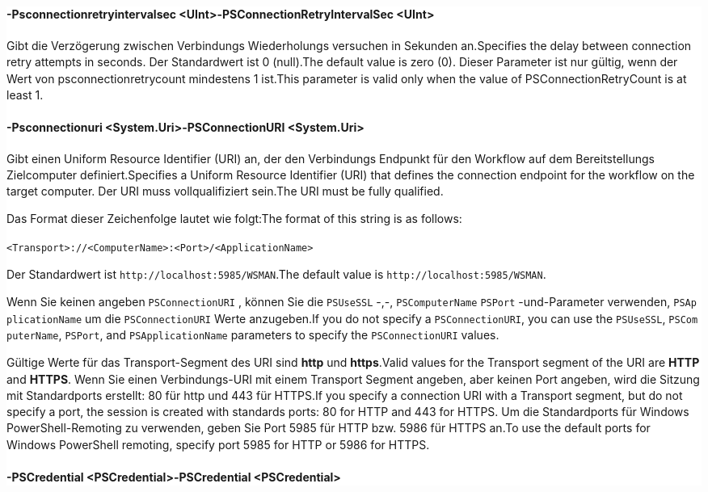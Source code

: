 #### <a name="-psconnectionretryintervalsec-uint"></a><span data-ttu-id="7dfb1-211">-Psconnectionretryintervalsec \<UInt\></span><span class="sxs-lookup"><span data-stu-id="7dfb1-211">-PSConnectionRetryIntervalSec \<UInt\></span></span>

<span data-ttu-id="7dfb1-212">Gibt die Verzögerung zwischen Verbindungs Wiederholungs versuchen in Sekunden an.</span><span class="sxs-lookup"><span data-stu-id="7dfb1-212">Specifies the delay between connection retry attempts in seconds.</span></span> <span data-ttu-id="7dfb1-213">Der Standardwert ist 0 (null).</span><span class="sxs-lookup"><span data-stu-id="7dfb1-213">The default value is zero (0).</span></span> <span data-ttu-id="7dfb1-214">Dieser Parameter ist nur gültig, wenn der Wert von psconnectionretrycount mindestens 1 ist.</span><span class="sxs-lookup"><span data-stu-id="7dfb1-214">This parameter is valid only when the value of PSConnectionRetryCount is at least 1.</span></span>

#### <a name="-psconnectionuri-systemuri"></a><span data-ttu-id="7dfb1-215">-Psconnectionuri \<System.Uri\></span><span class="sxs-lookup"><span data-stu-id="7dfb1-215">-PSConnectionURI \<System.Uri\></span></span>

<span data-ttu-id="7dfb1-216">Gibt einen Uniform Resource Identifier (URI) an, der den Verbindungs Endpunkt für den Workflow auf dem Bereitstellungs Zielcomputer definiert.</span><span class="sxs-lookup"><span data-stu-id="7dfb1-216">Specifies a Uniform Resource Identifier (URI) that defines the connection endpoint for the workflow on the target computer.</span></span> <span data-ttu-id="7dfb1-217">Der URI muss vollqualifiziert sein.</span><span class="sxs-lookup"><span data-stu-id="7dfb1-217">The URI must be fully qualified.</span></span>

<span data-ttu-id="7dfb1-218">Das Format dieser Zeichenfolge lautet wie folgt:</span><span class="sxs-lookup"><span data-stu-id="7dfb1-218">The format of this string is as follows:</span></span>

`<Transport>://<ComputerName>:<Port>/<ApplicationName>`

<span data-ttu-id="7dfb1-219">Der Standardwert ist `http://localhost:5985/WSMAN`.</span><span class="sxs-lookup"><span data-stu-id="7dfb1-219">The default value is `http://localhost:5985/WSMAN`.</span></span>

<span data-ttu-id="7dfb1-220">Wenn Sie keinen angeben `PSConnectionURI` , können Sie die `PSUseSSL` -,-, `PSComputerName` `PSPort` -und-Parameter verwenden, `PSApplicationName` um die `PSConnectionURI` Werte anzugeben.</span><span class="sxs-lookup"><span data-stu-id="7dfb1-220">If you do not specify a `PSConnectionURI`, you can use the `PSUseSSL`, `PSComputerName`, `PSPort`, and `PSApplicationName` parameters to specify the `PSConnectionURI` values.</span></span>

<span data-ttu-id="7dfb1-221">Gültige Werte für das Transport-Segment des URI sind **http** und **https**.</span><span class="sxs-lookup"><span data-stu-id="7dfb1-221">Valid values for the Transport segment of the URI are **HTTP** and **HTTPS**.</span></span>
<span data-ttu-id="7dfb1-222">Wenn Sie einen Verbindungs-URI mit einem Transport Segment angeben, aber keinen Port angeben, wird die Sitzung mit Standardports erstellt: 80 für http und 443 für HTTPS.</span><span class="sxs-lookup"><span data-stu-id="7dfb1-222">If you specify a connection URI with a Transport segment, but do not specify a port, the session is created with standards ports: 80 for HTTP and 443 for HTTPS.</span></span> <span data-ttu-id="7dfb1-223">Um die Standardports für Windows PowerShell-Remoting zu verwenden, geben Sie Port 5985 für HTTP bzw. 5986 für HTTPS an.</span><span class="sxs-lookup"><span data-stu-id="7dfb1-223">To use the default ports for Windows PowerShell remoting, specify port 5985 for HTTP or 5986 for HTTPS.</span></span>

#### <a name="-pscredential-pscredential"></a><span data-ttu-id="7dfb1-224">-PSCredential \<PSCredential\></span><span class="sxs-lookup"><span data-stu-id="7dfb1-224">-PSCredential \<PSCredential\></span></span>
